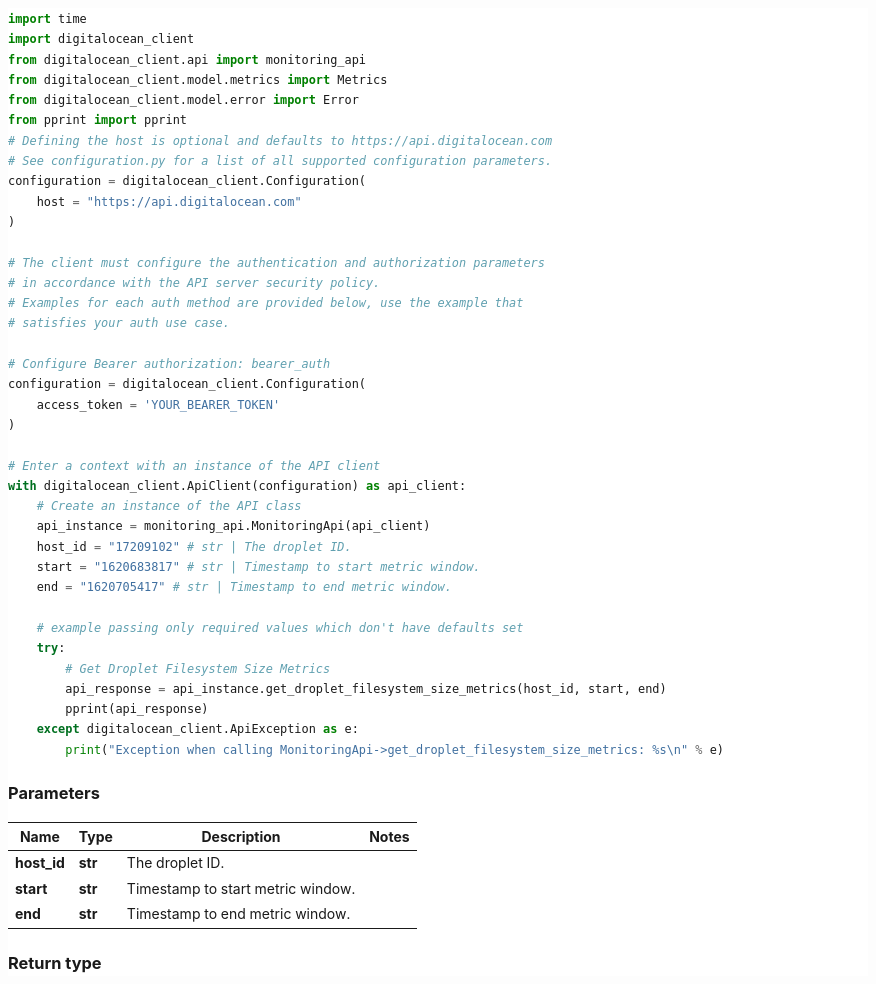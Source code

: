 ```python
import time
import digitalocean_client
from digitalocean_client.api import monitoring_api
from digitalocean_client.model.metrics import Metrics
from digitalocean_client.model.error import Error
from pprint import pprint
# Defining the host is optional and defaults to https://api.digitalocean.com
# See configuration.py for a list of all supported configuration parameters.
configuration = digitalocean_client.Configuration(
    host = "https://api.digitalocean.com"
)

# The client must configure the authentication and authorization parameters
# in accordance with the API server security policy.
# Examples for each auth method are provided below, use the example that
# satisfies your auth use case.

# Configure Bearer authorization: bearer_auth
configuration = digitalocean_client.Configuration(
    access_token = 'YOUR_BEARER_TOKEN'
)

# Enter a context with an instance of the API client
with digitalocean_client.ApiClient(configuration) as api_client:
    # Create an instance of the API class
    api_instance = monitoring_api.MonitoringApi(api_client)
    host_id = "17209102" # str | The droplet ID.
    start = "1620683817" # str | Timestamp to start metric window.
    end = "1620705417" # str | Timestamp to end metric window.

    # example passing only required values which don't have defaults set
    try:
        # Get Droplet Filesystem Size Metrics
        api_response = api_instance.get_droplet_filesystem_size_metrics(host_id, start, end)
        pprint(api_response)
    except digitalocean_client.ApiException as e:
        print("Exception when calling MonitoringApi->get_droplet_filesystem_size_metrics: %s\n" % e)
```


### Parameters

Name | Type | Description  | Notes
------------- | ------------- | ------------- | -------------
 **host_id** | **str**| The droplet ID. |
 **start** | **str**| Timestamp to start metric window. |
 **end** | **str**| Timestamp to end metric window. |

### Return type
